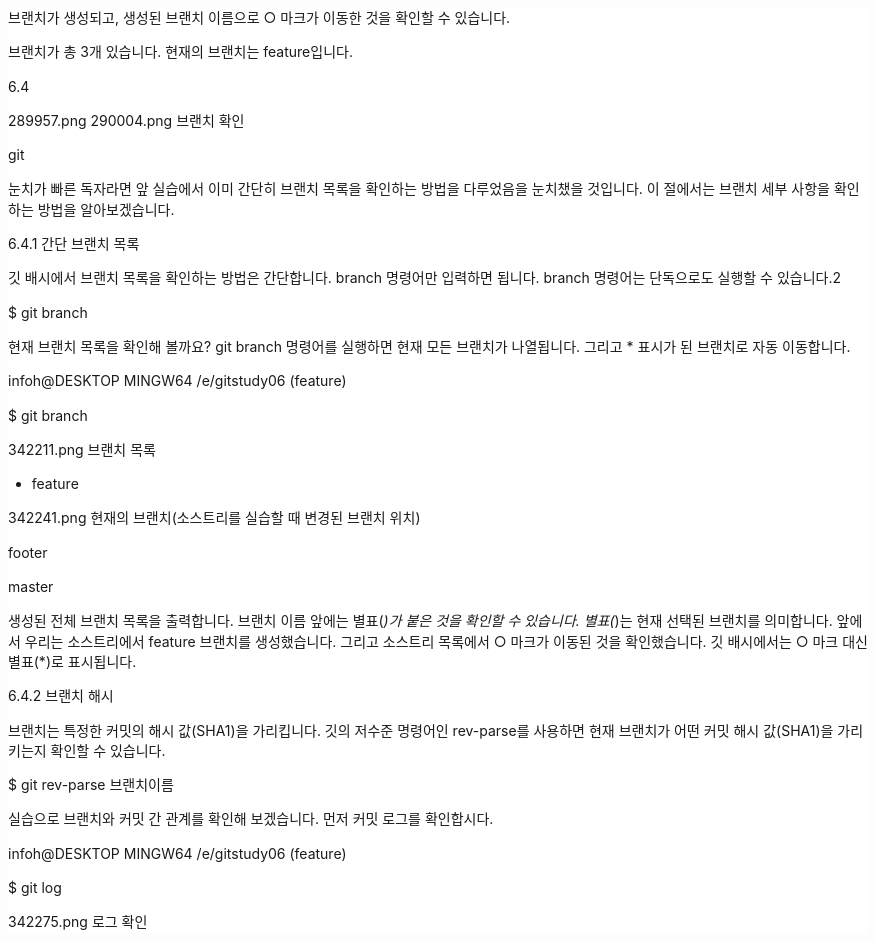 
브랜치가 생성되고, 생성된 브랜치 이름으로 ○ 마크가 이동한 것을 확인할 수 있습니다.

브랜치가 총 3개 있습니다. 현재의 브랜치는 feature입니다.

6.4

289957.png
290004.png
브랜치 확인

git

 

눈치가 빠른 독자라면 앞 실습에서 이미 간단히 브랜치 목록을 확인하는 방법을 다루었음을 눈치챘을 것입니다. 이 절에서는 브랜치 세부 사항을 확인하는 방법을 알아보겠습니다.

6.4.1 간단 브랜치 목록

깃 배시에서 브랜치 목록을 확인하는 방법은 간단합니다. branch 명령어만 입력하면 됩니다. branch 명령어는 단독으로도 실행할 수 있습니다.2

$ git branch

 

현재 브랜치 목록을 확인해 볼까요? git branch 명령어를 실행하면 현재 모든 브랜치가 나열됩니다. 그리고 * 표시가 된 브랜치로 자동 이동합니다.

infoh@DESKTOP MINGW64 /e/gitstudy06 (feature)

$ git branch

342211.png
브랜치 목록


* feature

342241.png
현재의 브랜치(소스트리를 실습할 때 변경된 브랜치 위치)


footer

master

생성된 전체 브랜치 목록을 출력합니다. 브랜치 이름 앞에는 별표(*)가 붙은 것을 확인할 수 있습니다. 별표(*)는 현재 선택된 브랜치를 의미합니다. 앞에서 우리는 소스트리에서 feature 브랜치를 생성했습니다. 그리고 소스트리 목록에서 ○ 마크가 이동된 것을 확인했습니다. 깃 배시에서는 ○ 마크 대신 별표(*)로 표시됩니다.

 

6.4.2 브랜치 해시

브랜치는 특정한 커밋의 해시 값(SHA1)을 가리킵니다. 깃의 저수준 명령어인 rev-parse를 사용하면 현재 브랜치가 어떤 커밋 해시 값(SHA1)을 가리키는지 확인할 수 있습니다.

$ git rev-parse 브랜치이름

 

실습으로 브랜치와 커밋 간 관계를 확인해 보겠습니다. 먼저 커밋 로그를 확인합시다.

infoh@DESKTOP MINGW64 /e/gitstudy06 (feature)

$ git log

342275.png
로그 확인
